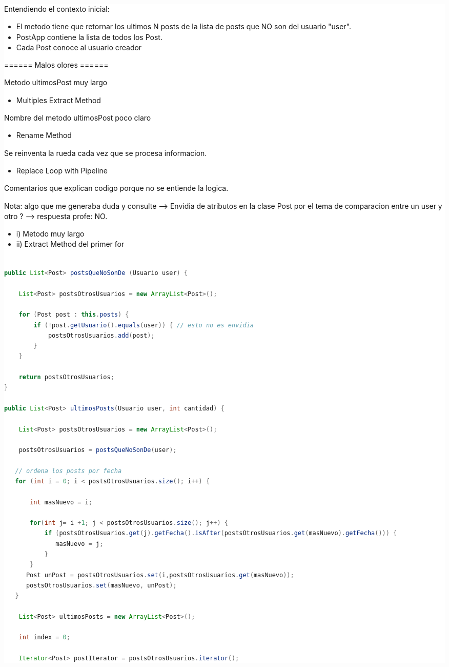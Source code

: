 Entendiendo el contexto inicial:
+ El metodo tiene que retornar los ultimos N posts de la lista de posts que NO son del usuario "user".
+ PostApp contiene la lista de todos los Post.
+ Cada Post conoce al usuario creador

====== Malos olores ======

Metodo ultimosPost muy largo
- Multiples Extract Method

Nombre del metodo ultimosPost poco claro
- Rename Method

Se reinventa la rueda cada vez que se procesa informacion.
- Replace Loop with Pipeline

Comentarios que explican codigo porque no se entiende la logica.

Nota: algo que me generaba duda y consulte --> Envidia de atributos en la clase Post por el tema de comparacion entre un user y otro ? --> respuesta profe: NO.


- i) Metodo muy largo
- ii) Extract Method del primer for

``` java

public List<Post> postsQueNoSonDe (Usuario user) {

    List<Post> postsOtrosUsuarios = new ArrayList<Post>();

    for (Post post : this.posts) {
        if (!post.getUsuario().equals(user)) { // esto no es envidia
            postsOtrosUsuarios.add(post);
        }
    }

    return postsOtrosUsuarios;
}

public List<Post> ultimosPosts(Usuario user, int cantidad) {

    List<Post> postsOtrosUsuarios = new ArrayList<Post>();

    postsOtrosUsuarios = postsQueNoSonDe(user);

   // ordena los posts por fecha
   for (int i = 0; i < postsOtrosUsuarios.size(); i++) {

       int masNuevo = i;

       for(int j= i +1; j < postsOtrosUsuarios.size(); j++) {
           if (postsOtrosUsuarios.get(j).getFecha().isAfter(postsOtrosUsuarios.get(masNuevo).getFecha())) { 
              masNuevo = j;
           }    
       }
      Post unPost = postsOtrosUsuarios.set(i,postsOtrosUsuarios.get(masNuevo));
      postsOtrosUsuarios.set(masNuevo, unPost);    
   }
        
    List<Post> ultimosPosts = new ArrayList<Post>();

    int index = 0;

    Iterator<Post> postIterator = postsOtrosUsuarios.iterator();

```